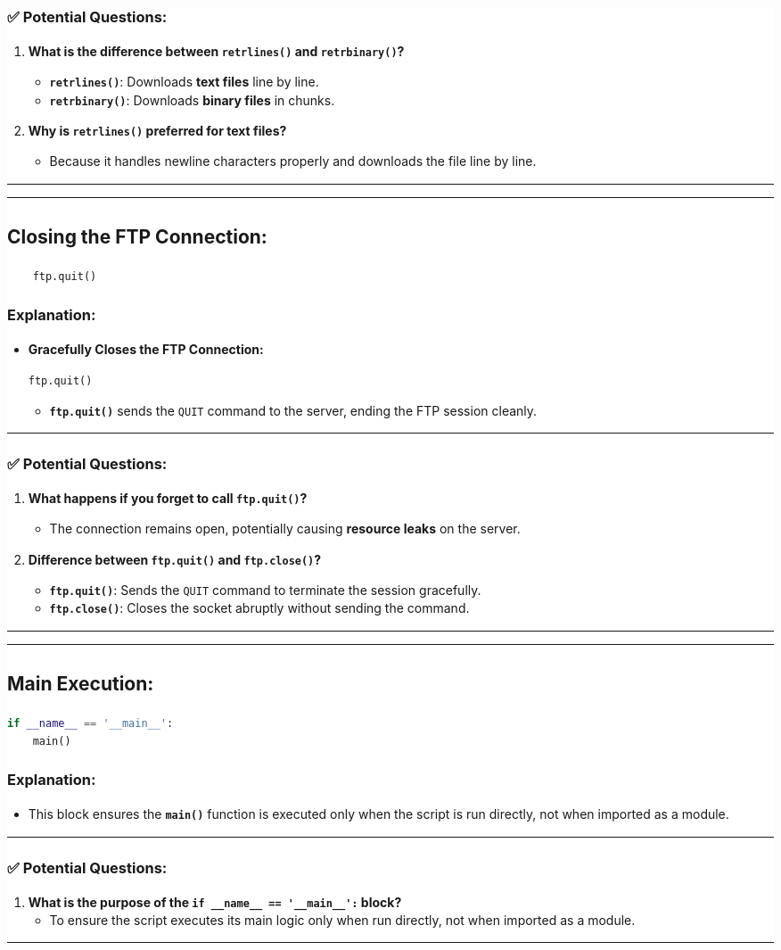 
### ✅ **Potential Questions:**
1. **What is the difference between `retrlines()` and `retrbinary()`?**
   - **`retrlines()`**: Downloads **text files** line by line.  
   - **`retrbinary()`**: Downloads **binary files** in chunks.

2. **Why is `retrlines()` preferred for text files?**
   - Because it handles newline characters properly and downloads the file line by line.

---

---

## **Closing the FTP Connection:**
```python
    ftp.quit()
```

### **Explanation:**
- **Gracefully Closes the FTP Connection:**
   ```python
   ftp.quit()
   ```
   - **`ftp.quit()`** sends the `QUIT` command to the server, ending the FTP session cleanly.

---

### ✅ **Potential Questions:**
1. **What happens if you forget to call `ftp.quit()`?**
   - The connection remains open, potentially causing **resource leaks** on the server.

2. **Difference between `ftp.quit()` and `ftp.close()`?**
   - **`ftp.quit()`**: Sends the `QUIT` command to terminate the session gracefully.  
   - **`ftp.close()`**: Closes the socket abruptly without sending the command.

---

---

## **Main Execution:**
```python
if __name__ == '__main__':
    main()
```

### **Explanation:**
- This block ensures the **`main()`** function is executed only when the script is run directly, not when imported as a module.

---

### ✅ **Potential Questions:**
1. **What is the purpose of the `if __name__ == '__main__':` block?**
   - To ensure the script executes its main logic only when run directly, not when imported as a module.

---